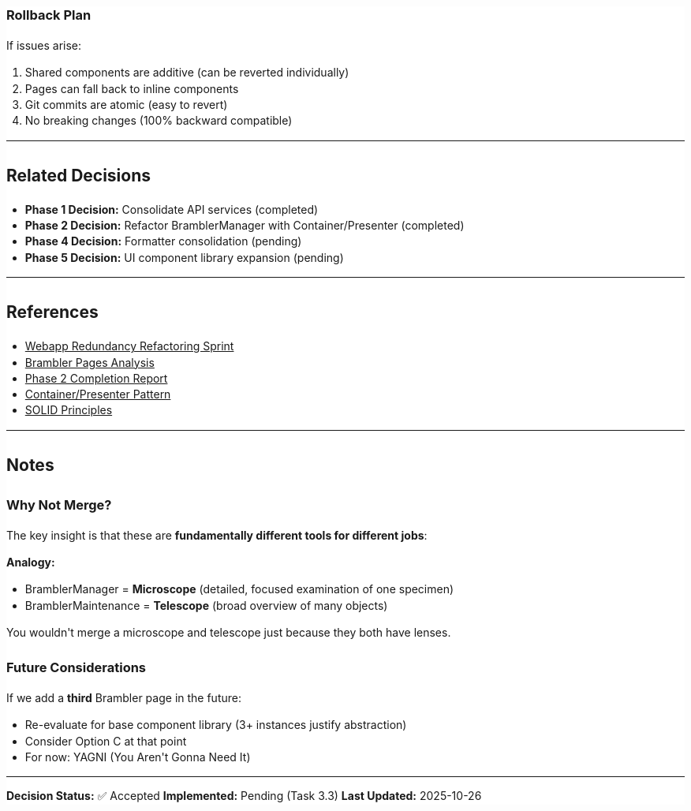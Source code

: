 ### Rollback Plan

If issues arise:
1. Shared components are additive (can be reverted individually)
2. Pages can fall back to inline components
3. Git commits are atomic (easy to revert)
4. No breaking changes (100% backward compatible)

---

## Related Decisions

- **Phase 1 Decision:** Consolidate API services (completed)
- **Phase 2 Decision:** Refactor BramblerManager with Container/Presenter (completed)
- **Phase 4 Decision:** Formatter consolidation (pending)
- **Phase 5 Decision:** UI component library expansion (pending)

---

## References

- [Webapp Redundancy Refactoring Sprint](../specs/webapp_redundancy_refactoring_sprint.md)
- [Brambler Pages Analysis](./brambler_pages_analysis.md)
- [Phase 2 Completion Report](./phase2_brambler_refactoring_complete.md)
- [Container/Presenter Pattern](https://medium.com/@dan_abramov/smart-and-dumb-components-7ca2f9a7c7d0)
- [SOLID Principles](https://en.wikipedia.org/wiki/SOLID)

---

## Notes

### Why Not Merge?

The key insight is that these are **fundamentally different tools for different jobs**:

**Analogy:**
- BramblerManager = **Microscope** (detailed, focused examination of one specimen)
- BramblerMaintenance = **Telescope** (broad overview of many objects)

You wouldn't merge a microscope and telescope just because they both have lenses.

### Future Considerations

If we add a **third** Brambler page in the future:
- Re-evaluate for base component library (3+ instances justify abstraction)
- Consider Option C at that point
- For now: YAGNI (You Aren't Gonna Need It)

---

**Decision Status:** ✅ Accepted
**Implemented:** Pending (Task 3.3)
**Last Updated:** 2025-10-26
